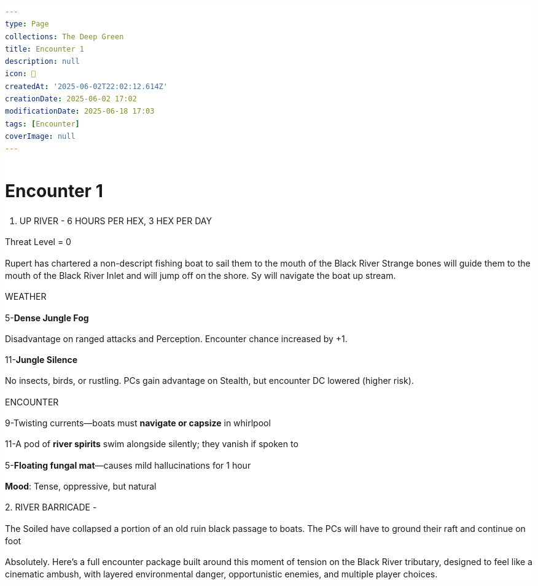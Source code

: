 ```yaml
---
type: Page
collections: The Deep Green
title: Encounter 1
description: null
icon: 📓
createdAt: '2025-06-02T22:02:12.614Z'
creationDate: 2025-06-02 17:02
modificationDate: 2025-06-18 17:03
tags: [Encounter]
coverImage: null
---
```


# Encounter 1

1. UP RIVER - 6 HOURS PER HEX, 3 HEX PER DAY



Threat Level = 0

Rupert has chartered a non-descript fishing boat to sail them to the mouth of the Black River
​Strange bones will guide them to the mouth of the Black River Inlet and will jump off on the shore.  Sy will navigate the boat up stream.

WEATHER

5-**Dense Jungle Fog**

Disadvantage on ranged attacks and Perception. Encounter chance increased by +1.

11-**Jungle Silence**

No insects, birds, or rustling. PCs gain advantage on Stealth, but encounter DC lowered (higher risk).

ENCOUNTER

9-Twisting currents—boats must **navigate or capsize** in whirlpool

11-A pod of **river spirits** swim alongside silently; they vanish if spoken to

5-**Floating fungal mat**—causes mild hallucinations for 1 hour

**Mood**: Tense, oppressive, but natural


​2. RIVER BARRICADE - 

The Soiled have collapsed a portion of an old ruin black passage to boats. The PCs will have to ground their raft and continue on foot

Absolutely. Here’s a full encounter package built around this moment of tension on the Black River tributary, designed to feel like a cinematic ambush, with layered environmental danger, opportunistic enemies, and multiple player choices.

